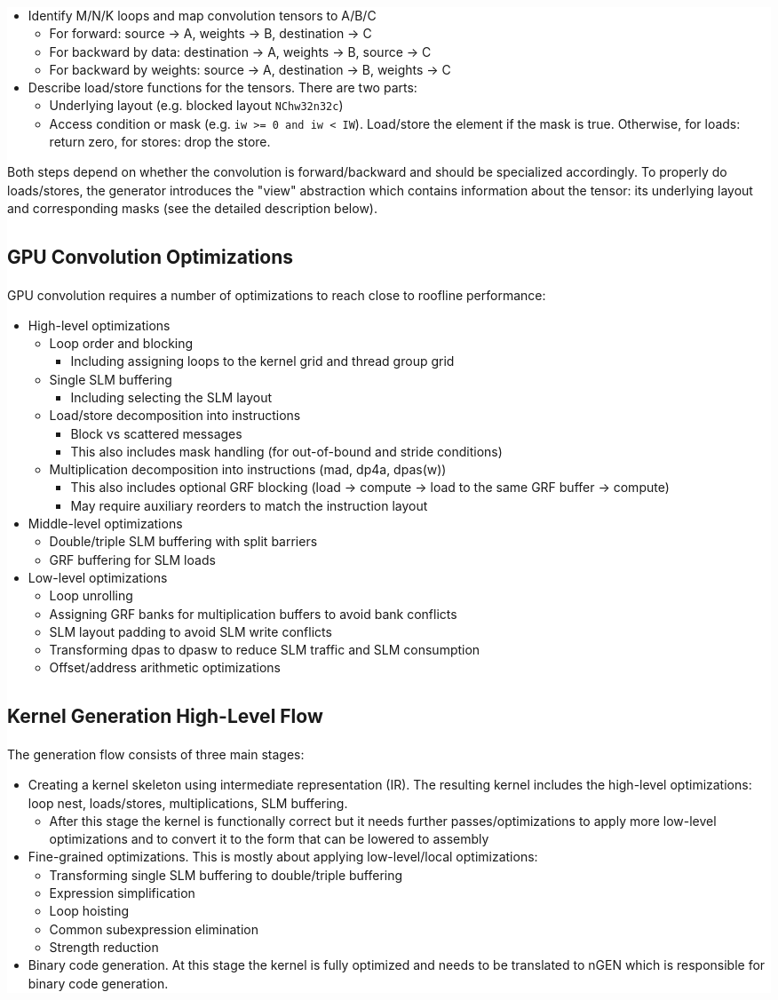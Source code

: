 - Identify M/N/K loops and map convolution tensors to A/B/C
    - For forward: source -> A, weights -> B, destination -> C
    - For backward by data: destination -> A, weights -> B, source -> C
    - For backward by weights: source -> A, destination -> B, weights -> C
- Describe load/store functions for the tensors. There are two parts:
    - Underlying layout (e.g. blocked layout `NChw32n32c`)
    - Access condition or mask (e.g. `iw >= 0 and iw < IW`). Load/store the
      element if the mask is true. Otherwise, for loads: return zero, for stores:
      drop the store.

Both steps depend on whether the convolution is forward/backward and should be
specialized accordingly. To properly do loads/stores, the generator introduces
the "view" abstraction which contains information about the tensor: its
underlying layout and corresponding masks (see the detailed description below).

## GPU Convolution Optimizations

GPU convolution requires a number of optimizations to reach close to roofline
performance:

- High-level optimizations
    - Loop order and blocking
        - Including assigning loops to the kernel grid and thread group grid
    - Single SLM buffering
        - Including selecting the SLM layout
    - Load/store decomposition into instructions
        - Block vs scattered messages
        - This also includes mask handling (for out-of-bound and stride
          conditions)
    - Multiplication decomposition into instructions (mad, dp4a, dpas(w))
        - This also includes optional GRF blocking (load -> compute -> load to
          the same GRF buffer -> compute)
        - May require auxiliary reorders to match the instruction layout
- Middle-level optimizations
    - Double/triple SLM buffering with split barriers
    - GRF buffering for SLM loads
- Low-level optimizations
    - Loop unrolling
    - Assigning GRF banks for multiplication buffers to avoid bank conflicts
    - SLM layout padding to avoid SLM write conflicts
    - Transforming dpas to dpasw to reduce SLM traffic and SLM consumption
    - Offset/address arithmetic optimizations

## Kernel Generation High-Level Flow

The generation flow consists of three main stages:

- Creating a kernel skeleton using intermediate representation (IR). The
  resulting kernel includes the high-level optimizations: loop nest,
  loads/stores, multiplications, SLM buffering.
    - After this stage the kernel is functionally correct but it needs further
      passes/optimizations to apply more low-level optimizations and to convert
      it to the form that can be lowered to assembly
- Fine-grained optimizations. This is mostly about applying low-level/local
  optimizations:
  - Transforming single SLM buffering to double/triple buffering
  - Expression simplification
  - Loop hoisting
  - Common subexpression elimination
  - Strength reduction
- Binary code generation. At this stage the kernel is fully optimized and needs
  to be translated to nGEN which is responsible for binary code generation.

